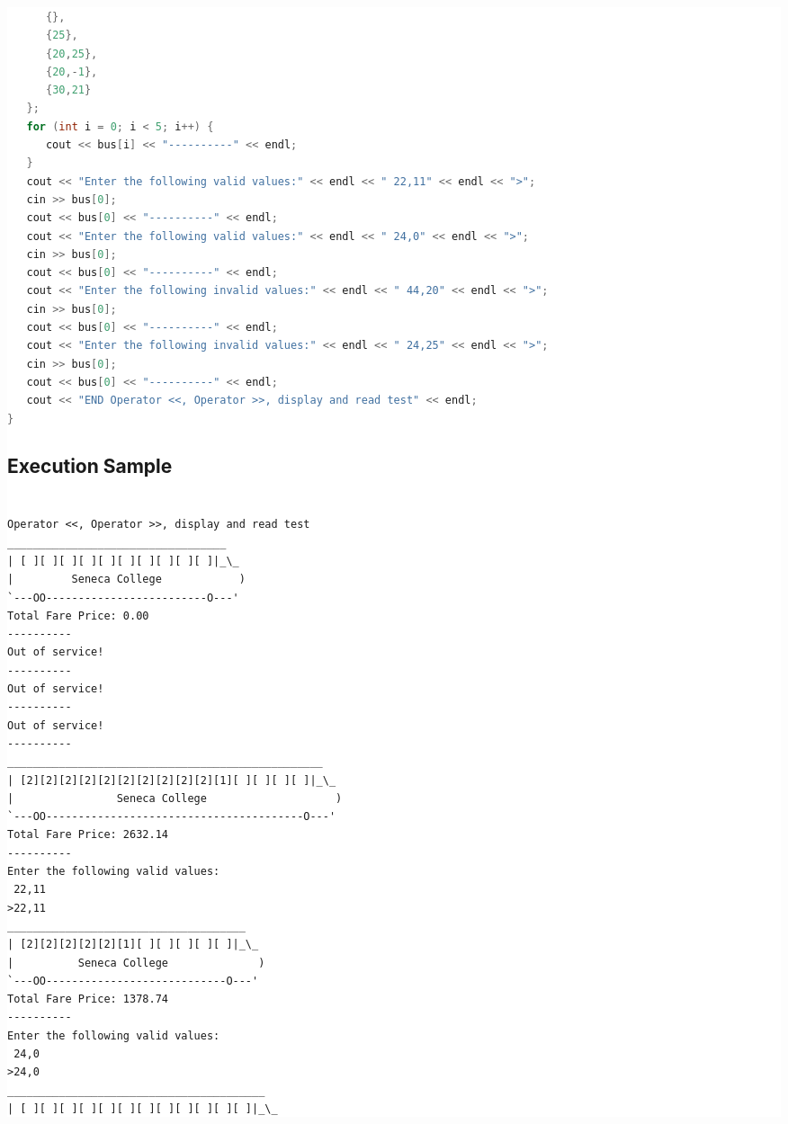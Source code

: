 ```C++
      {},
      {25},
      {20,25},
      {20,-1},
      {30,21}
   };
   for (int i = 0; i < 5; i++) {
      cout << bus[i] << "----------" << endl;
   }
   cout << "Enter the following valid values:" << endl << " 22,11" << endl << ">";
   cin >> bus[0];
   cout << bus[0] << "----------" << endl;
   cout << "Enter the following valid values:" << endl << " 24,0" << endl << ">";
   cin >> bus[0];
   cout << bus[0] << "----------" << endl;
   cout << "Enter the following invalid values:" << endl << " 44,20" << endl << ">";
   cin >> bus[0];
   cout << bus[0] << "----------" << endl;
   cout << "Enter the following invalid values:" << endl << " 24,25" << endl << ">";
   cin >> bus[0];
   cout << bus[0] << "----------" << endl;
   cout << "END Operator <<, Operator >>, display and read test" << endl;
}

```

## Execution Sample
```text

Operator <<, Operator >>, display and read test
__________________________________
| [ ][ ][ ][ ][ ][ ][ ][ ][ ][ ]|_\_
|         Seneca College            )
`---OO-------------------------O---'
Total Fare Price: 0.00
----------
Out of service!
----------
Out of service!
----------
Out of service!
----------
_________________________________________________
| [2][2][2][2][2][2][2][2][2][2][1][ ][ ][ ][ ]|_\_
|                Seneca College                    )
`---OO----------------------------------------O---'
Total Fare Price: 2632.14
----------
Enter the following valid values:
 22,11
>22,11
_____________________________________
| [2][2][2][2][2][1][ ][ ][ ][ ][ ]|_\_
|          Seneca College              )
`---OO----------------------------O---'
Total Fare Price: 1378.74
----------
Enter the following valid values:
 24,0
>24,0
________________________________________
| [ ][ ][ ][ ][ ][ ][ ][ ][ ][ ][ ][ ]|_\_
```